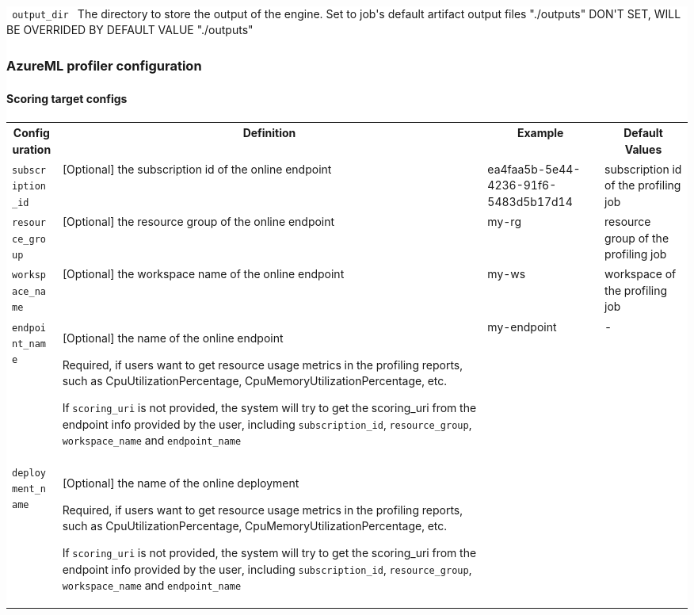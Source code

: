   <td> <code> output_dir </code> </td> <td> The directory to store the output of the engine. Set to job's default artifact output files "./outputs" </td> <td> DON'T SET, WILL BE OVERRIDED BY DEFAULT VALUE </td> <td> "./outputs" </td>
  </tr>
  </table>

### AzureML profiler configuration

#### Scoring target configs

<table>
<tr>
<th> Configuration </th> <th> Definition </th> <th> Example </th> <th> Default Values </th>
</tr>
<tr>
<td> <code>subscription_id</code> </td> <td> [Optional] the subscription id of the online endpoint </td> <td> ea4faa5b-5e44-4236-91f6-5483d5b17d14 </td> <td> subscription id of the profiling job </td>
</tr>
<tr>
<td> <code>resource_group</code> </td> <td> [Optional] the resource group of the online endpoint </td> <td> my-rg </td> <td> resource group of the profiling job </td>
</tr>
<tr>
<td> <code>workspace_name</code> </td> <td> [Optional] the workspace name of the online endpoint </td> <td> my-ws </td> <td> workspace of the profiling job </td>
</tr>
<tr>
<td> <code>endpoint_name</code> </td>
<td>

[Optional] the name of the online endpoint

Required, if users want to get resource usage metrics in the profiling reports, such as CpuUtilizationPercentage, CpuMemoryUtilizationPercentage, etc.

If <code>scoring_uri</code> is not provided, the system will try to get the scoring_uri from the endpoint info provided by the user, including <code>subscription_id</code>, <code>resource_group</code>, <code>workspace_name</code> and <code>endpoint_name</code>

</td> <td> my-endpoint </td> <td> - </td>
</tr>
<tr>
<td> <code>deployment_name</code> </td> 
<td> 

[Optional] the name of the online deployment

Required, if users want to get resource usage metrics in the profiling reports, such as CpuUtilizationPercentage, CpuMemoryUtilizationPercentage, etc.

If <code>scoring_uri</code> is not provided, the system will try to get the scoring_uri from the endpoint info provided by the user, including <code>subscription_id</code>, <code>resource_group</code>, <code>workspace_name</code> and <code>endpoint_name</code>
